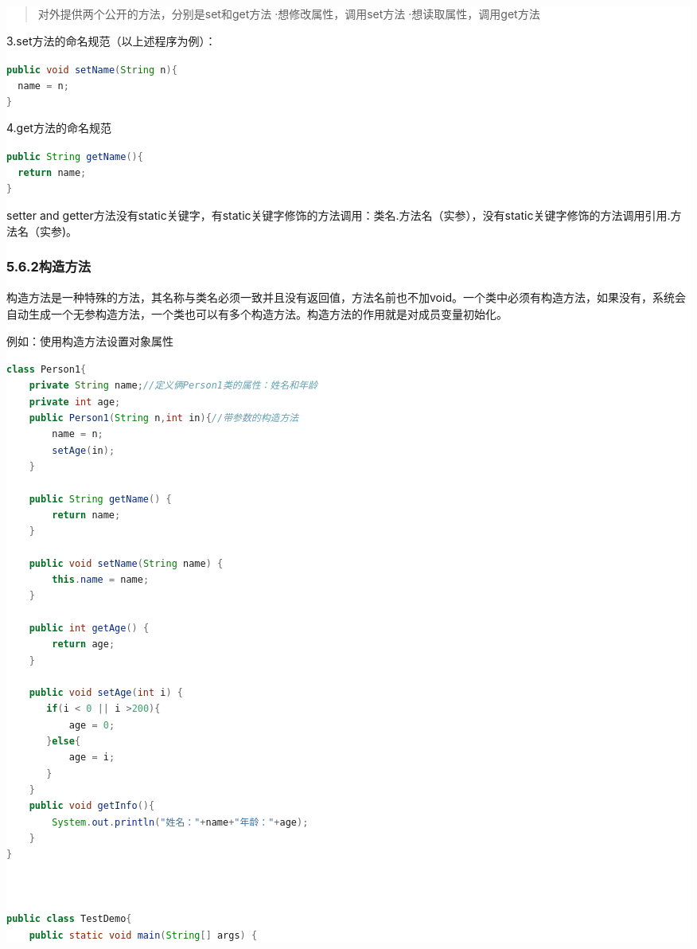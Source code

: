 > 对外提供两个公开的方法，分别是set和get方法
>  ·想修改属性，调用set方法
>  ·想读取属性，调用get方法



 3.set方法的命名规范（以上述程序为例）：

```java
public void setName(String n){
  name = n;
}
```



4.get方法的命名规范

```java
public String getName(){
  return name;
}
```

setter and getter方法没有static关键字，有static关键字修饰的方法调用：类名.方法名（实参），没有static关键字修饰的方法调用引用.方法名（实参)。

### 5.6.2构造方法

​	构造方法是一种特殊的方法，其名称与类名必须一致并且没有返回值，方法名前也不加void。一个类中必须有构造方法，如果没有，系统会自动生成一个无参构造方法，一个类也可以有多个构造方法。构造方法的作用就是对成员变量初始化。

例如：使用构造方法设置对象属性

```java
class Person1{
    private String name;//定义俩Person1类的属性：姓名和年龄
    private int age;
    public Person1(String n,int in){//带参数的构造方法
        name = n;
        setAge(in);
    }

    public String getName() {
        return name;
    }

    public void setName(String name) {
        this.name = name;
    }

    public int getAge() {
        return age;
    }

    public void setAge(int i) {
       if(i < 0 || i >200){
           age = 0;
       }else{
           age = i;
       }
    }
    public void getInfo(){
        System.out.println("姓名："+name+"年龄："+age);
    }
}



public class TestDemo{
    public static void main(String[] args) {
```